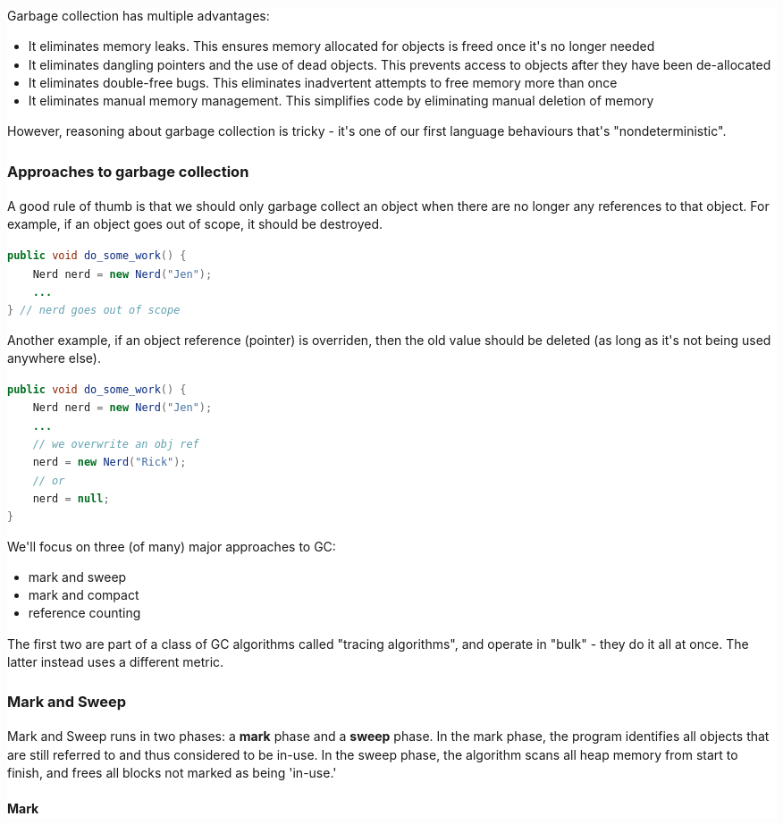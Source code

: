 Garbage collection has multiple advantages:
- It eliminates memory leaks. This ensures memory allocated for objects is freed once it's no longer needed
- It eliminates dangling pointers and the use of dead objects. This prevents access to objects after they have been de-allocated
- It eliminates double-free bugs. This eliminates inadvertent attempts to free memory more than once
- It eliminates manual memory management. This simplifies code by eliminating manual deletion of memory

However, reasoning about garbage collection is tricky - it's one of our first language behaviours that's "nondeterministic".

### Approaches to garbage collection

A good rule of thumb is that we should only garbage collect an object when there are no longer any references to that object. For example, if an object goes out of scope, it should be destroyed.

```java
public void do_some_work() {
    Nerd nerd = new Nerd("Jen");
    ...
} // nerd goes out of scope

```
Another example, if an object reference (pointer) is overriden, then the old value should be deleted (as long as it's not being used anywhere else).
```java
public void do_some_work() {
    Nerd nerd = new Nerd("Jen");
    ...
    // we overwrite an obj ref
    nerd = new Nerd("Rick");
    // or
    nerd = null;
}
```

We'll focus on three (of many) major approaches to GC:

- mark and sweep
- mark and compact
- reference counting

The first two are part of a class of GC algorithms called "tracing algorithms", and operate in "bulk" - they do it all at once. The latter instead uses a different metric.

### Mark and Sweep

Mark and Sweep runs in two phases: a **mark** phase and a **sweep** phase. In the mark phase, the program identifies all objects that are still referred to and thus considered to be in-use. In the sweep phase, the algorithm scans all heap memory from start to finish, and frees all blocks not marked as being 'in-use.'

#### Mark
